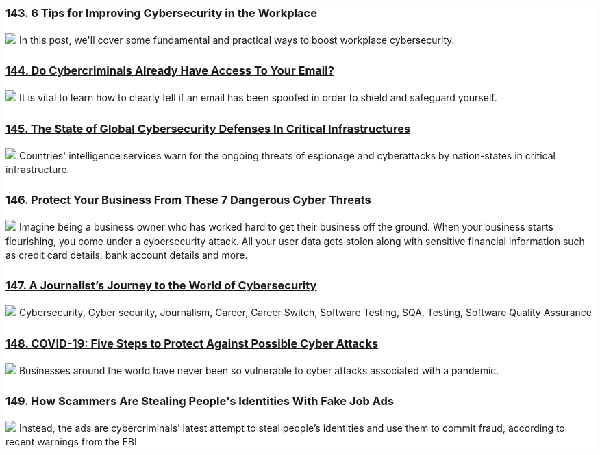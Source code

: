 ### [143. 6 Tips for Improving Cybersecurity in the Workplace](https://hackernoon.com/6-tips-for-improving-cybersecurity-in-the-workplace)
![](https://cdn.hackernoon.com/images/q44saPpzlJZ2rVoCgXZvNdemttI2-m293q9x.jpeg)
In this post, we'll cover some fundamental and practical ways to boost workplace cybersecurity.

### [144. Do Cybercriminals Already Have Access To Your Email?](https://hackernoon.com/do-cybercriminals-already-have-access-to-your-email-qff931hm)
![](https://cdn.hackernoon.com/images/2tpuiYthxsOQJf3tqfV9SwnabOu1-zt533196.jpeg)
It is vital to learn how to clearly tell if an email has been spoofed in order to shield and safeguard yourself.

### [145. The State of Global Cybersecurity Defenses In Critical Infrastructures](https://hackernoon.com/the-state-of-global-cybersecurity-defenses-in-critical-infrastructures-18bm33zm)
![](https://cdn.hackernoon.com/images/4yZk6uF7ACgE2LpjpRIp7Ne6THG3-u51233ba.jpeg)
Countries' intelligence services warn for the ongoing threats of espionage and cyberattacks by nation-states in critical infrastructure. 

### [146. Protect Your Business From These  7 Dangerous Cyber Threats ](https://hackernoon.com/protect-your-business-from-these-7-dangerous-cyber-threats-92403tm2)
![](https://firebasestorage.googleapis.com/v0/b/hackernoon-app.appspot.com/o/images%2F3YeaeqZx8Bg848CLUUaBHm4ZGKq2-xio3t84.jpeg?alt=media&token=27fc68fa-edc6-4f86-8918-bc726b6750ce)
Imagine being a business owner who has worked hard to get their business off the ground. When your business starts flourishing, you come under a cybersecurity attack. All your user data gets stolen along with sensitive financial information such as credit card details, bank account details and more. 

### [147. A Journalist’s Journey to the World of Cybersecurity](https://hackernoon.com/a-journalists-journey-to-the-world-of-cybersecurity)
![](https://cdn.hackernoon.com/images/qZcrbLtSQSf7IJIRPcILqD3qXYm1-9sk2p6h.jpeg)
Cybersecurity, Cyber security, Journalism, Career, Career Switch, Software Testing, SQA, Testing, Software Quality Assurance 

### [148. COVID-19: Five Steps to Protect Against Possible Cyber ​​Attacks](https://hackernoon.com/covid-19-five-steps-to-protect-against-possible-cyber-attacks-6z5h3yi5)
![](https://images.unsplash.com/photo-1526374965328-7f61d4dc18c5?ixlib=rb-1.2.1&q=80&fm=jpg&crop=entropy&cs=tinysrgb&w=1080&fit=max&ixid=eyJhcHBfaWQiOjEwMDk2Mn0)
Businesses around the world have never been so vulnerable to cyber attacks associated with a pandemic.

### [149. How Scammers Are Stealing People's Identities With Fake Job Ads](https://hackernoon.com/how-scammers-are-stealing-peoples-identities-with-fake-job-ads)
![](https://cdn.hackernoon.com/images/DHLHUeGBoGbWCejTVSkvu4IYM9r2-swf2hz9.jpeg)
Instead, the ads are cybercriminals’ latest attempt to steal people’s identities and use them to commit fraud, according to recent warnings from the FBI
